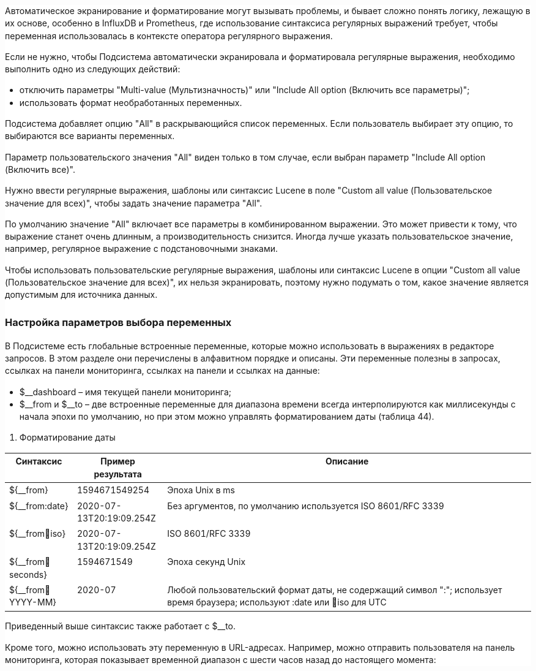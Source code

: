 Автоматическое экранирование и форматирование могут вызывать проблемы, и бывает сложно понять логику, лежащую в их основе, особенно в InfluxDB и Prometheus, где использование синтаксиса регулярных выражений требует, чтобы переменная использовалась в контексте оператора регулярного выражения.

Если не нужно, чтобы Подсистема автоматически экранировала и форматировала регулярные выражения, необходимо выполнить одно из следующих действий:

- отключить параметры "Multi-value (Мультизначность)" или "Include All option (Включить все параметры)";
- использовать формат необработанных переменных.

Подсистема добавляет опцию "All" в раскрывающийся список переменных. Если пользователь выбирает эту опцию, то выбираются все варианты переменных.

Параметр пользовательского значения "All" виден только в том случае, если выбран параметр "Include All option (Включить все)".

Нужно ввести регулярные выражения, шаблоны или синтаксис Lucene в поле "Custom all value (Пользовательское значение для всех)", чтобы задать значение параметра "All".

По умолчанию значение "All" включает все параметры в комбинированном выражении. Это может привести к тому, что выражение станет очень длинным, а производительность снизится. Иногда лучше указать пользовательское значение, например, регулярное выражение с подстановочными знаками.

Чтобы использовать пользовательские регулярные выражения, шаблоны или синтаксис Lucene в опции "Custom all value (Пользовательское значение для всех)", их нельзя экранировать, поэтому нужно подумать о том, какое значение является допустимым для источника данных.

### Настройка параметров выбора переменных

В Подсистеме есть глобальные встроенные переменные, которые можно использовать в выражениях в редакторе запросов. В этом разделе они перечислены в алфавитном порядке и описаны. Эти переменные полезны в запросах, ссылках на панели мониторинга, ссылках на панели и ссылках на данные:

- $__dashboard – имя текущей панели мониторинга;
- $__from и $__to – две встроенные переменные для диапазона времени всегда интерполируются как миллисекунды с начала эпохи по умолчанию, но при этом можно управлять форматированием даты (таблица 44).
1. Форматирование даты

| **Синтаксис** | **Пример результата** | **Описание** |
| --- | --- | --- |
| ${__from} | 1594671549254 | Эпоха Unix в ms |
| ${__from:date} | 2020-07-13T20:19:09.254Z | Без аргументов, по умолчанию используется ISO 8601/RFC 3339 |
| ${__from:date:iso} | 2020-07-13T20:19:09.254Z | ISO 8601/RFC 3339 |
| ${__from:date:seconds} | 1594671549 | Эпоха секунд Unix |
| ${__from:date:YYYY-MM} | 2020-07 | Любой пользовательский формат даты, не содержащий символ ":"; использует время браузера; используют :date или :date:iso для UTC |

Приведенный выше синтаксис также работает с $__to.

Кроме того, можно использовать эту переменную в URL-адресах. Например, можно отправить пользователя на панель мониторинга, которая показывает временной диапазон с шести часов назад до настоящего момента:
